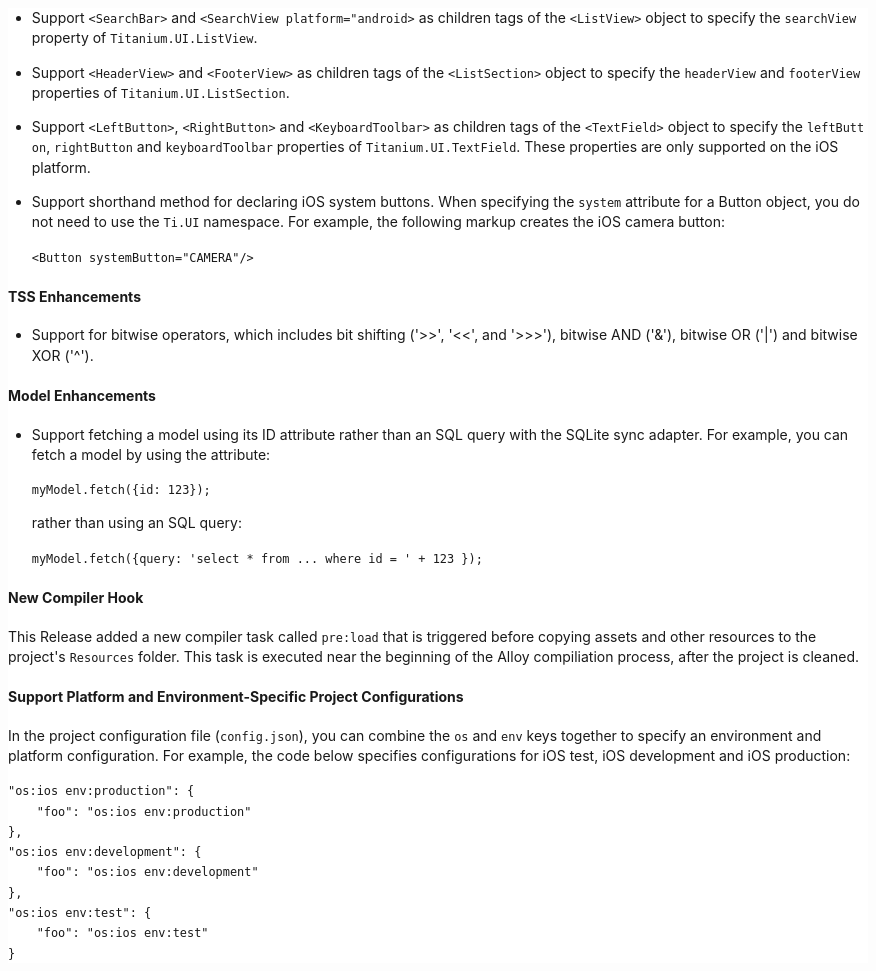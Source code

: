   * Support `<SearchBar>` and `<SearchView platform="android>` as children tags of the `<ListView>` object to
    specify the `searchView` property of `Titanium.UI.ListView`.

  * Support `<HeaderView>` and `<FooterView>` as children tags of the `<ListSection>` object to
    specify the `headerView` and `footerView` properties of `Titanium.UI.ListSection`.

  * Support `<LeftButton>`, `<RightButton>` and `<KeyboardToolbar>` as children tags of the `<TextField>` object to
    specify the `leftButton`, `rightButton` and `keyboardToolbar` properties of `Titanium.UI.TextField`.
    These properties are only supported on the iOS platform.

  * Support shorthand method for declaring iOS system buttons.  When specifying the `system`
    attribute for a Button object, you do not need to use the `Ti.UI` namespace. For example, the
    following markup creates the iOS camera button:

        <Button systemButton="CAMERA"/>

#### TSS Enhancements

  * Support for bitwise operators, which includes bit shifting ('>>', '<<', and '>>>'), bitwise AND
    ('&'), bitwise OR ('|') and bitwise XOR ('^').

#### Model Enhancements

  * Support fetching a model using its ID attribute rather than an SQL query with the SQLite sync adapter.
    For example, you can fetch a model by using the attribute:

        myModel.fetch({id: 123});

    rather than using an SQL query:

        myModel.fetch({query: 'select * from ... where id = ' + 123 });

#### New Compiler Hook

This Release added a new compiler task called `pre:load` that is triggered before copying assets and
other resources to the project's `Resources` folder.  This task is executed near the beginning of
the Alloy compiliation process, after the project is cleaned.

#### Support Platform and Environment-Specific Project Configurations

In the project configuration file (`config.json`), you can combine the `os` and `env` keys together
to specify an environment and platform configuration. For example, the code below specifies
configurations for iOS test, iOS development and iOS production:

    "os:ios env:production": {
        "foo": "os:ios env:production"
    },
    "os:ios env:development": {
        "foo": "os:ios env:development"
    },
    "os:ios env:test": {
        "foo": "os:ios env:test"
    }
